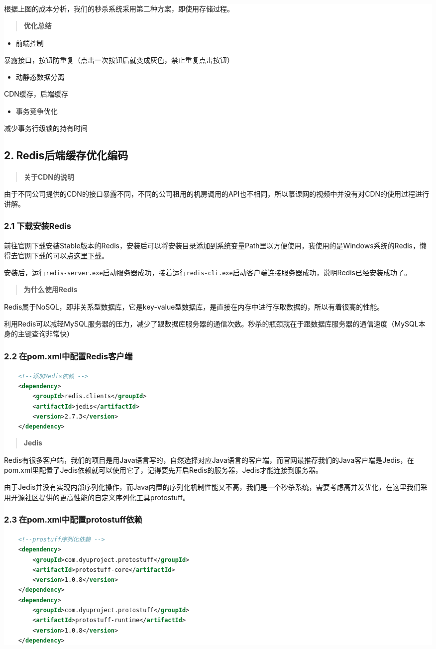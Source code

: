 根据上图的成本分析，我们的秒杀系统采用第二种方案，即使用存储过程。

>**优化总结**

* 前端控制

暴露接口，按钮防重复（点击一次按钮后就变成灰色，禁止重复点击按钮）

* 动静态数据分离

CDN缓存，后端缓存

* 事务竞争优化

减少事务行级锁的持有时间

## **2. Redis后端缓存优化编码**

>**关于CDN的说明**

由于不同公司提供的CDN的接口暴露不同，不同的公司租用的机房调用的API也不相同，所以慕课网的视频中并没有对CDN的使用过程进行讲解。

### **2.1 下载安装Redis**

前往官网下载安装Stable版本的Redis，安装后可以将安装目录添加到系统变量Path里以方便使用，我使用的是Windows系统的Redis，懒得去官网下载的可以[点这里下载](http://download.csdn.net/download/lewky_liu/10011091)。

安装后，运行`redis-server.exe`启动服务器成功，接着运行`redis-cli.exe`启动客户端连接服务器成功，说明Redis已经安装成功了。

>**为什么使用Redis**

Redis属于NoSQL，即非关系型数据库，它是key-value型数据库，是直接在内存中进行存取数据的，所以有着很高的性能。

利用Redis可以减轻MySQL服务器的压力，减少了跟数据库服务器的通信次数。秒杀的瓶颈就在于跟数据库服务器的通信速度（MySQL本身的主键查询非常快）

### **2.2 在pom.xml中配置Redis客户端**

```xml
	<!--添加Redis依赖 -->
	<dependency>
		<groupId>redis.clients</groupId>
		<artifactId>jedis</artifactId>
		<version>2.7.3</version>
	</dependency>
```

>**Jedis**

Redis有很多客户端，我们的项目是用Java语言写的，自然选择对应Java语言的客户端，而官网最推荐我们的Java客户端是Jedis，在pom.xml里配置了Jedis依赖就可以使用它了，记得要先开启Redis的服务器，Jedis才能连接到服务器。

由于Jedis并没有实现内部序列化操作，而Java内置的序列化机制性能又不高，我们是一个秒杀系统，需要考虑高并发优化，在这里我们采用开源社区提供的更高性能的自定义序列化工具protostuff。

### **2.3 在pom.xml中配置protostuff依赖**

```xml
	<!--prostuff序列化依赖 -->
	<dependency>
		<groupId>com.dyuproject.protostuff</groupId>
		<artifactId>protostuff-core</artifactId>
		<version>1.0.8</version>
	</dependency>
	<dependency>
		<groupId>com.dyuproject.protostuff</groupId>
		<artifactId>protostuff-runtime</artifactId>
		<version>1.0.8</version>
	</dependency>
```
